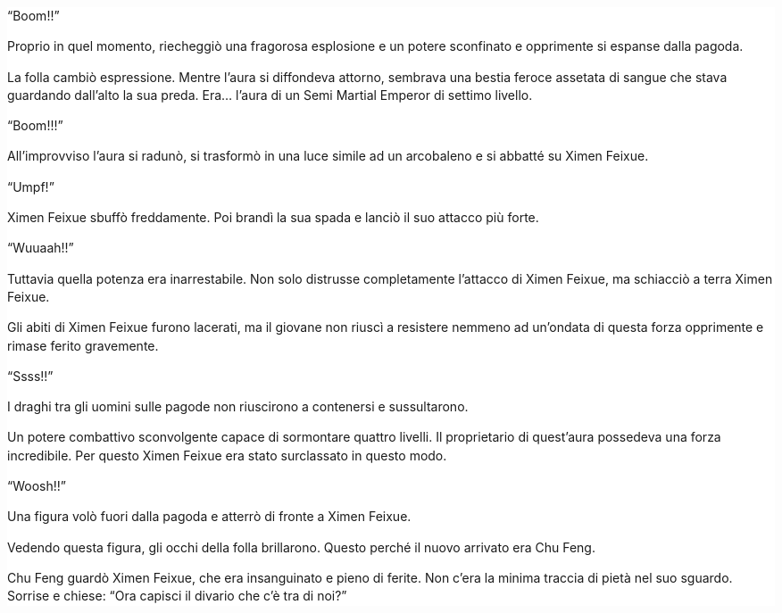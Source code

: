 
“Boom!!”


Proprio in quel momento, riecheggiò una fragorosa esplosione e un potere sconfinato e opprimente si espanse dalla pagoda.


La folla cambiò espressione. Mentre l’aura si diffondeva attorno, sembrava una bestia feroce assetata di sangue che stava guardando dall’alto la sua preda. Era… l’aura di un Semi Martial Emperor di settimo livello.


“Boom!!!”


All’improvviso l’aura si radunò, si trasformò in una luce simile ad un arcobaleno e si abbatté su Ximen Feixue.


“Umpf!”


Ximen Feixue sbuffò freddamente. Poi brandì la sua spada e lanciò il suo attacco più forte.


“Wuuaah!!”


Tuttavia quella potenza era inarrestabile. Non solo distrusse completamente l’attacco di Ximen Feixue, ma schiacciò a terra Ximen Feixue.


Gli abiti di Ximen Feixue furono lacerati, ma il giovane non riuscì a resistere nemmeno ad un’ondata di questa forza opprimente e rimase ferito gravemente.


“Ssss!!”


I draghi tra gli uomini sulle pagode non riuscirono a contenersi e sussultarono.


Un potere combattivo sconvolgente capace di sormontare quattro livelli. Il proprietario di quest’aura possedeva una forza incredibile. Per questo Ximen Feixue era stato surclassato in questo modo.


“Woosh!!”


Una figura volò fuori dalla pagoda e atterrò di fronte a Ximen Feixue.


Vedendo questa figura, gli occhi della folla brillarono. Questo perché il nuovo arrivato era Chu Feng.


Chu Feng guardò Ximen Feixue, che era insanguinato e pieno di ferite. Non c’era la minima traccia di pietà nel suo sguardo. Sorrise e chiese: “Ora capisci il divario che c’è tra di noi?”



